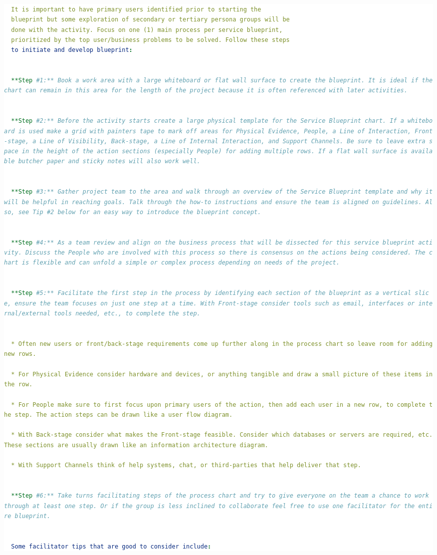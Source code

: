 ```yaml
  It is important to have primary users identified prior to starting the
  blueprint but some exploration of secondary or tertiary persona groups will be
  done with the activity. Focus on one (1) main process per service blueprint,
  prioritized by the top user/business problems to be solved. Follow these steps
  to initiate and develop blueprint:


  **Step #1:** Book a work area with a large whiteboard or flat wall surface to create the blueprint. It is ideal if the chart can remain in this area for the length of the project because it is often referenced with later activities.


  **Step #2:** Before the activity starts create a large physical template for the Service Blueprint chart. If a whiteboard is used make a grid with painters tape to mark off areas for Physical Evidence, People, a Line of Interaction, Front-stage, a Line of Visibility, Back-stage, a Line of Internal Interaction, and Support Channels. Be sure to leave extra space in the height of the action sections (especially People) for adding multiple rows. If a flat wall surface is available butcher paper and sticky notes will also work well.


  **Step #3:** Gather project team to the area and walk through an overview of the Service Blueprint template and why it will be helpful in reaching goals. Talk through the how-to instructions and ensure the team is aligned on guidelines. Also, see Tip #2 below for an easy way to introduce the blueprint concept.


  **Step #4:** As a team review and align on the business process that will be dissected for this service blueprint activity. Discuss the People who are involved with this process so there is consensus on the actions being considered. The chart is flexible and can unfold a simple or complex process depending on needs of the project.


  **Step #5:** Facilitate the first step in the process by identifying each section of the blueprint as a vertical slice, ensure the team focuses on just one step at a time. With Front-stage consider tools such as email, interfaces or internal/external tools needed, etc., to complete the step.


  * Often new users or front/back-stage requirements come up further along in the process chart so leave room for adding new rows.

  * For Physical Evidence consider hardware and devices, or anything tangible and draw a small picture of these items in the row.

  * For People make sure to first focus upon primary users of the action, then add each user in a new row, to complete the step. The action steps can be drawn like a user flow diagram.

  * With Back-stage consider what makes the Front-stage feasible. Consider which databases or servers are required, etc. These sections are usually drawn like an information architecture diagram.

  * With Support Channels think of help systems, chat, or third-parties that help deliver that step.


  **Step #6:** Take turns facilitating steps of the process chart and try to give everyone on the team a chance to work through at least one step. Or if the group is less inclined to collaborate feel free to use one facilitator for the entire blueprint.


  Some facilitator tips that are good to consider include:


```